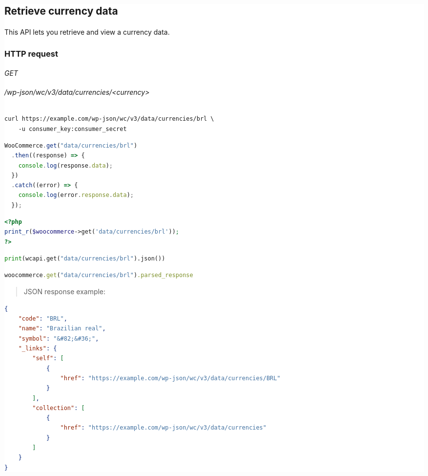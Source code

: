 ## Retrieve currency data ##

This API lets you retrieve and view a currency data.

### HTTP request ###

<div class="api-endpoint">
	<div class="endpoint-data">
		<i class="label label-get">GET</i>
		<h6>/wp-json/wc/v3/data/currencies/&lt;currency&gt;</h6>
	</div>
</div>

```shell
curl https://example.com/wp-json/wc/v3/data/currencies/brl \
	-u consumer_key:consumer_secret
```

```javascript
WooCommerce.get("data/currencies/brl")
  .then((response) => {
    console.log(response.data);
  })
  .catch((error) => {
    console.log(error.response.data);
  });
```

```php
<?php
print_r($woocommerce->get('data/currencies/brl'));
?>
```

```python
print(wcapi.get("data/currencies/brl").json())
```

```ruby
woocommerce.get("data/currencies/brl").parsed_response
```

> JSON response example:

```json
{
	"code": "BRL",
	"name": "Brazilian real",
	"symbol": "&#82;&#36;",
	"_links": {
		"self": [
			{
				"href": "https://example.com/wp-json/wc/v3/data/currencies/BRL"
			}
		],
		"collection": [
			{
				"href": "https://example.com/wp-json/wc/v3/data/currencies"
			}
		]
	}
}
```
